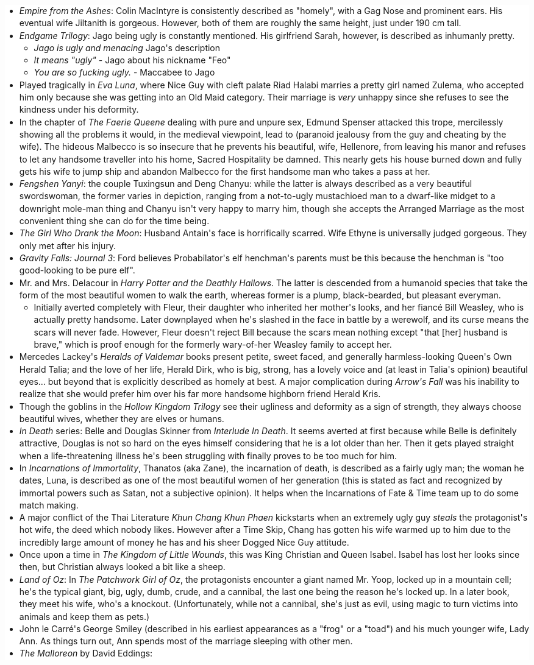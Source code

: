 -   _Empire from the Ashes_: Colin MacIntyre is consistently described as "homely", with a Gag Nose and prominent ears. His eventual wife Jiltanith is gorgeous. However, both of them are roughly the same height, just under 190 cm tall.
-   _Endgame Trilogy_: Jago being ugly is constantly mentioned. His girlfriend Sarah, however, is described as inhumanly pretty.
    -   _Jago is ugly and menacing_ Jago's description
    -   _It means "ugly"_ \- Jago about his nickname "Feo"
    -   _You are so fucking ugly._ - Maccabee to Jago
-   Played tragically in _Eva Luna_, where Nice Guy with cleft palate Riad Halabi marries a pretty girl named Zulema, who accepted him only because she was getting into an Old Maid category. Their marriage is _very_ unhappy since she refuses to see the kindness under his deformity.
-   In the chapter of _The Faerie Queene_ dealing with pure and unpure sex, Edmund Spenser attacked this trope, mercilessly showing all the problems it would, in the medieval viewpoint, lead to (paranoid jealousy from the guy and cheating by the wife). The hideous Malbecco is so insecure that he prevents his beautiful, wife, Hellenore, from leaving his manor and refuses to let any handsome traveller into his home, Sacred Hospitality be damned. This nearly gets his house burned down and fully gets his wife to jump ship and abandon Malbecco for the first handsome man who takes a pass at her.
-   _Fengshen Yanyi_: the couple Tuxingsun and Deng Chanyu: while the latter is always described as a very beautiful swordswoman, the former varies in depiction, ranging from a not-to-ugly mustachioed man to a dwarf-like midget to a downright mole-man thing and Chanyu isn't very happy to marry him, though she accepts the Arranged Marriage as the most convenient thing she can do for the time being.
-   _The Girl Who Drank the Moon_: Husband Antain's face is horrifically scarred. Wife Ethyne is universally judged gorgeous. They only met after his injury.
-   _Gravity Falls: Journal 3_: Ford believes Probabilator's elf henchman's parents must be this because the henchman is "too good-looking to be pure elf".
-   Mr. and Mrs. Delacour in _Harry Potter and the Deathly Hallows_. The latter is descended from a humanoid species that take the form of the most beautiful women to walk the earth, whereas former is a plump, black-bearded, but pleasant everyman.
    -   Initially averted completely with Fleur, their daughter who inherited her mother's looks, and her fiancé Bill Weasley, who is actually pretty handsome. Later downplayed when he's slashed in the face in battle by a werewolf, and its curse means the scars will never fade. However, Fleur doesn't reject Bill because the scars mean nothing except "that \[her\] husband is brave," which is proof enough for the formerly wary-of-her Weasley family to accept her.
-   Mercedes Lackey's _Heralds of Valdemar_ books present petite, sweet faced, and generally harmless-looking Queen's Own Herald Talia; and the love of her life, Herald Dirk, who is big, strong, has a lovely voice and (at least in Talia's opinion) beautiful eyes... but beyond that is explicitly described as homely at best. A major complication during _Arrow's Fall_ was his inability to realize that she would prefer him over his far more handsome highborn friend Herald Kris.
-   Though the goblins in the _Hollow Kingdom Trilogy_ see their ugliness and deformity as a sign of strength, they always choose beautiful wives, whether they are elves or humans.
-   _In Death_ series: Belle and Douglas Skinner from _Interlude In Death_. It seems averted at first because while Belle is definitely attractive, Douglas is not so hard on the eyes himself considering that he is a lot older than her. Then it gets played straight when a life-threatening illness he's been struggling with finally proves to be too much for him.
-   In _Incarnations of Immortality_, Thanatos (aka Zane), the incarnation of death, is described as a fairly ugly man; the woman he dates, Luna, is described as one of the most beautiful women of her generation (this is stated as fact and recognized by immortal powers such as Satan, not a subjective opinion). It helps when the Incarnations of Fate & Time team up to do some match making.
-   A major conflict of the Thai Literature _Khun Chang Khun Phaen_ kickstarts when an extremely ugly guy _steals_ the protagonist's hot wife, the deed which nobody likes. However after a Time Skip, Chang has gotten his wife warmed up to him due to the incredibly large amount of money he has and his sheer Dogged Nice Guy attitude.
-   Once upon a time in _The Kingdom of Little Wounds_, this was King Christian and Queen Isabel. Isabel has lost her looks since then, but Christian always looked a bit like a sheep.
-   _Land of Oz_: In _The Patchwork Girl of Oz_, the protagonists encounter a giant named Mr. Yoop, locked up in a mountain cell; he's the typical giant, big, ugly, dumb, crude, and a cannibal, the last one being the reason he's locked up. In a later book, they meet his wife, who's a knockout. (Unfortunately, while not a cannibal, she's just as evil, using magic to turn victims into animals and keep them as pets.)
-   John le Carré's George Smiley (described in his earliest appearances as a "frog" or a "toad") and his much younger wife, Lady Ann. As things turn out, Ann spends most of the marriage sleeping with other men.
-   _The Malloreon_ by David Eddings: